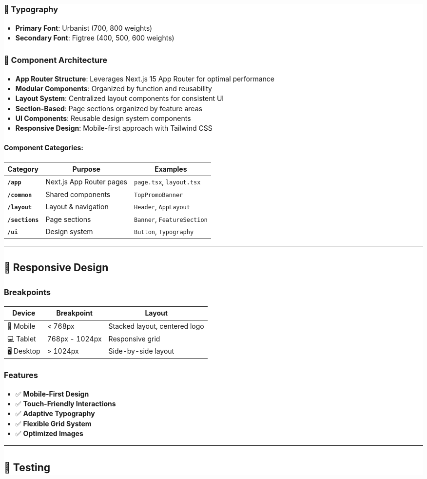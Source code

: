 ### 📝 Typography

- **Primary Font**: Urbanist (700, 800 weights)
- **Secondary Font**: Figtree (400, 500, 600 weights)

### 🧩 Component Architecture

- **App Router Structure**: Leverages Next.js 15 App Router for optimal performance
- **Modular Components**: Organized by function and reusability
- **Layout System**: Centralized layout components for consistent UI
- **Section-Based**: Page sections organized by feature areas
- **UI Components**: Reusable design system components
- **Responsive Design**: Mobile-first approach with Tailwind CSS

#### Component Categories:

| Category | Purpose | Examples |
|----------|---------|----------|
| **`/app`** | Next.js App Router pages | `page.tsx`, `layout.tsx` |
| **`/common`** | Shared components | `TopPromoBanner` |
| **`/layout`** | Layout & navigation | `Header`, `AppLayout` |
| **`/sections`** | Page sections | `Banner`, `FeatureSection` |
| **`/ui`** | Design system | `Button`, `Typography` |

---

## 📱 Responsive Design

### Breakpoints

| Device | Breakpoint | Layout |
|--------|------------|--------|
| 📱 Mobile | < 768px | Stacked layout, centered logo |
| 💻 Tablet | 768px - 1024px | Responsive grid |
| 🖥️ Desktop | > 1024px | Side-by-side layout |

### Features

- ✅ **Mobile-First Design**
- ✅ **Touch-Friendly Interactions**
- ✅ **Adaptive Typography**
- ✅ **Flexible Grid System**
- ✅ **Optimized Images**

---

## 🧪 Testing
